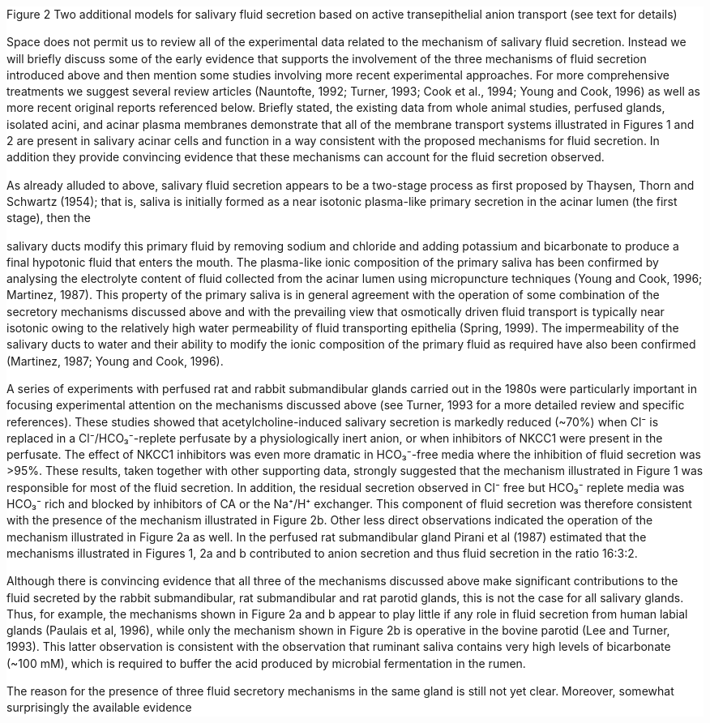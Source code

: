 Figure 2 Two additional models for salivary fluid secretion based on active transepithelial anion transport (see text for details)

Space does not permit us to review all of the experimental data related to the mechanism of salivary fluid secretion. Instead we will briefly discuss some of the early evidence that supports the involvement of the three mechanisms of fluid secretion introduced above and then mention some studies involving more recent experimental approaches. For more comprehensive treatments we suggest several review articles (Nauntofte, 1992; Turner, 1993; Cook et al., 1994; Young and Cook, 1996) as well as more recent original reports referenced below. Briefly stated, the existing data from whole animal studies, perfused glands, isolated acini, and acinar plasma membranes demonstrate that all of the membrane transport systems illustrated in Figures 1 and 2 are present in salivary acinar cells and function in a way consistent with the proposed mechanisms for fluid secretion. In addition they provide convincing evidence that these mechanisms can account for the fluid secretion observed.

As already alluded to above, salivary fluid secretion appears to be a two-stage process as first proposed by Thaysen, Thorn and Schwartz (1954); that is, saliva is initially formed as a near isotonic plasma-like primary secretion in the acinar lumen (the first stage), then the

salivary ducts modify this primary fluid by removing sodium and chloride and adding potassium and bicarbonate to produce a final hypotonic fluid that enters the mouth. The plasma-like ionic composition of the primary saliva has been confirmed by analysing the electrolyte content of fluid collected from the acinar lumen using micropuncture techniques (Young and Cook, 1996; Martinez, 1987). This property of the primary saliva is in general agreement with the operation of some combination of the secretory mechanisms discussed above and with the prevailing view that osmotically driven fluid transport is typically near isotonic owing to the relatively high water permeability of fluid transporting epithelia (Spring, 1999). The impermeability of the salivary ducts to water and their ability to modify the ionic composition of the primary fluid as required have also been confirmed (Martinez, 1987; Young and Cook, 1996).

A series of experiments with perfused rat and rabbit submandibular glands carried out in the 1980s were particularly important in focusing experimental attention on the mechanisms discussed above (see Turner, 1993 for a more detailed review and specific references). These studies showed that acetylcholine-induced salivary secretion is markedly reduced (~70%) when Cl⁻ is replaced in a Cl⁻/HCO₃⁻-replete perfusate by a physiologically inert anion, or when inhibitors of NKCC1 were present in the perfusate. The effect of NKCC1 inhibitors was even more dramatic in HCO₃⁻-free media where the inhibition of fluid secretion was >95%. These results, taken together with other supporting data, strongly suggested that the mechanism illustrated in Figure 1 was responsible for most of the fluid secretion. In addition, the residual secretion observed in Cl⁻ free but HCO₃⁻ replete media was HCO₃⁻ rich and blocked by inhibitors of CA or the Na⁺/H⁺ exchanger. This component of fluid secretion was therefore consistent with the presence of the mechanism illustrated in Figure 2b. Other less direct observations indicated the operation of the mechanism illustrated in Figure 2a as well. In the perfused rat submandibular gland Pirani et al (1987) estimated that the mechanisms illustrated in Figures 1, 2a and b contributed to anion secretion and thus fluid secretion in the ratio 16:3:2.

Although there is convincing evidence that all three of the mechanisms discussed above make significant contributions to the fluid secreted by the rabbit submandibular, rat submandibular and rat parotid glands, this is not the case for all salivary glands. Thus, for example, the mechanisms shown in Figure 2a and b appear to play little if any role in fluid secretion from human labial glands (Paulais et al, 1996), while only the mechanism shown in Figure 2b is operative in the bovine parotid (Lee and Turner, 1993). This latter observation is consistent with the observation that ruminant saliva contains very high levels of bicarbonate (~100 mM), which is required to buffer the acid produced by microbial fermentation in the rumen.

The reason for the presence of three fluid secretory mechanisms in the same gland is still not yet clear. Moreover, somewhat surprisingly the available evidence
